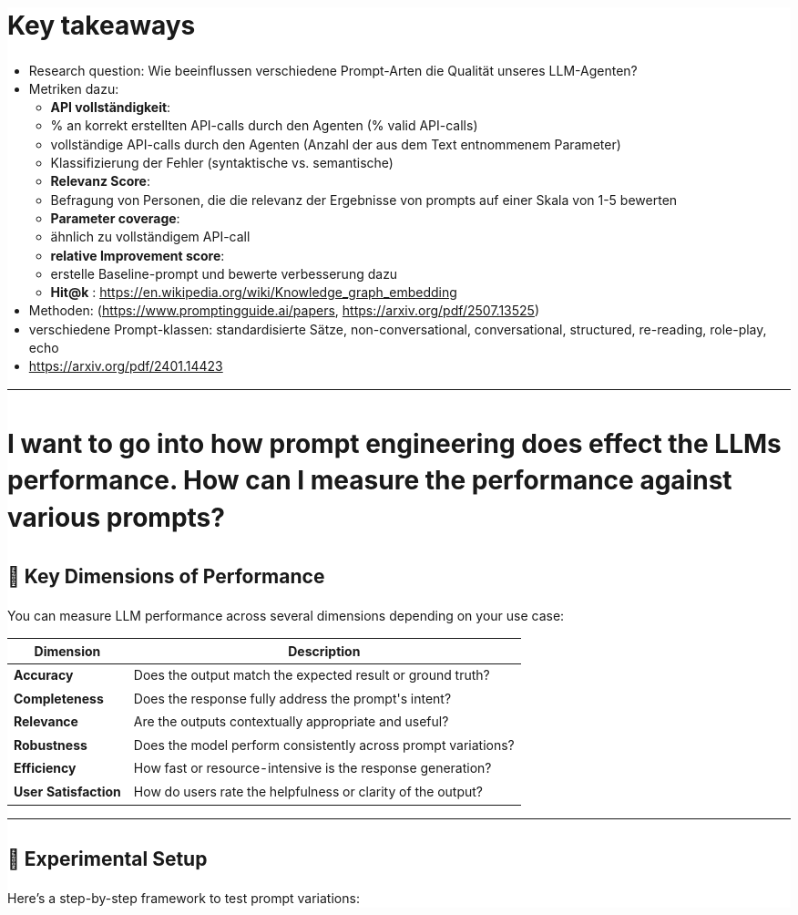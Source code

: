 # Key takeaways

- Research question: Wie beeinflussen verschiedene Prompt-Arten die Qualität unseres LLM-Agenten?
- Metriken dazu:
    - **API vollständigkeit**:
    - % an korrekt erstellten API-calls durch den Agenten (% valid API-calls)
    - vollständige API-calls durch den Agenten (Anzahl der aus dem Text entnommenem Parameter)
    - Klassifizierung der Fehler (syntaktische vs. semantische)
    - **Relevanz Score**:
    - Befragung von Personen, die die relevanz der Ergebnisse von prompts auf einer Skala von 1-5 bewerten
    - **Parameter coverage**:
    - ähnlich zu vollständigem API-call
    - **relative Improvement score**:
    - erstelle Baseline-prompt und bewerte verbesserung dazu
    - **Hit@k** : https://en.wikipedia.org/wiki/Knowledge_graph_embedding
- Methoden: (https://www.promptingguide.ai/papers, https://arxiv.org/pdf/2507.13525)
- verschiedene Prompt-klassen: standardisierte Sätze, non-conversational, conversational, structured, re-reading, role-play, echo
- https://arxiv.org/pdf/2401.14423


---


# I want to go into how prompt engineering does effect the LLMs performance. How can I measure the performance against various prompts?
## 📏 Key Dimensions of Performance

You can measure LLM performance across several dimensions depending on your use case:

| Dimension              | Description                                                                 |
|------------------------|-----------------------------------------------------------------------------|
| **Accuracy**           | Does the output match the expected result or ground truth?                  |
| **Completeness**       | Does the response fully address the prompt's intent?                        |
| **Relevance**          | Are the outputs contextually appropriate and useful?                        |
| **Robustness**         | Does the model perform consistently across prompt variations?               |
| **Efficiency**         | How fast or resource-intensive is the response generation?                  |
| **User Satisfaction**  | How do users rate the helpfulness or clarity of the output?                 |

---

## 🧪 Experimental Setup

Here’s a step-by-step framework to test prompt variations:
